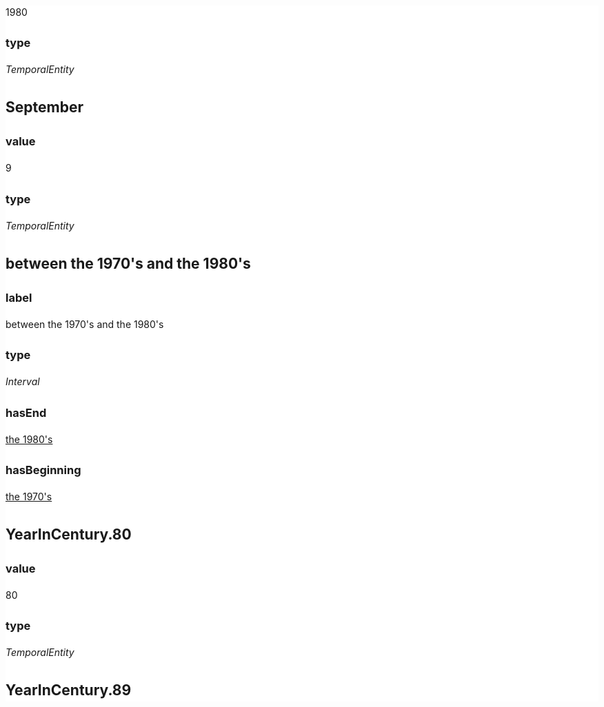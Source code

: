 
1980

### type


*TemporalEntity*

## September

### value


9

### type


*TemporalEntity*

## between the 1970's and the 1980's

### label


between the 1970's and the 1980's

### type


*Interval*

### hasEnd


[the 1980's](#the-1980's)

### hasBeginning


[the 1970's](#the-1970's)

## YearInCentury.80

### value


80

### type


*TemporalEntity*

## YearInCentury.89
